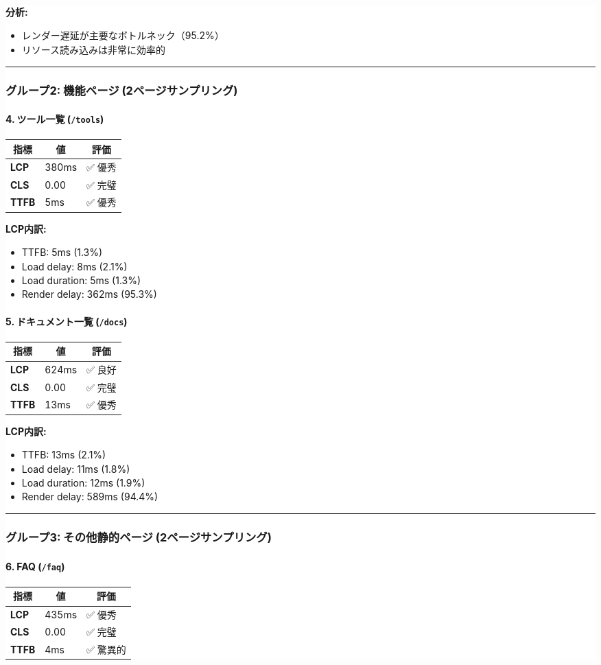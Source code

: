 **分析:**
- レンダー遅延が主要なボトルネック（95.2%）
- リソース読み込みは非常に効率的

---

### グループ2: 機能ページ (2ページサンプリング)

#### 4. ツール一覧 (`/tools`)

| 指標 | 値 | 評価 |
|------|-----|------|
| **LCP** | 380ms | ✅ 優秀 |
| **CLS** | 0.00 | ✅ 完璧 |
| **TTFB** | 5ms | ✅ 優秀 |

**LCP内訳:**
- TTFB: 5ms (1.3%)
- Load delay: 8ms (2.1%)
- Load duration: 5ms (1.3%)
- Render delay: 362ms (95.3%)

#### 5. ドキュメント一覧 (`/docs`)

| 指標 | 値 | 評価 |
|------|-----|------|
| **LCP** | 624ms | ✅ 良好 |
| **CLS** | 0.00 | ✅ 完璧 |
| **TTFB** | 13ms | ✅ 優秀 |

**LCP内訳:**
- TTFB: 13ms (2.1%)
- Load delay: 11ms (1.8%)
- Load duration: 12ms (1.9%)
- Render delay: 589ms (94.4%)

---

### グループ3: その他静的ページ (2ページサンプリング)

#### 6. FAQ (`/faq`)

| 指標 | 値 | 評価 |
|------|-----|------|
| **LCP** | 435ms | ✅ 優秀 |
| **CLS** | 0.00 | ✅ 完璧 |
| **TTFB** | 4ms | ✅ 驚異的 |
